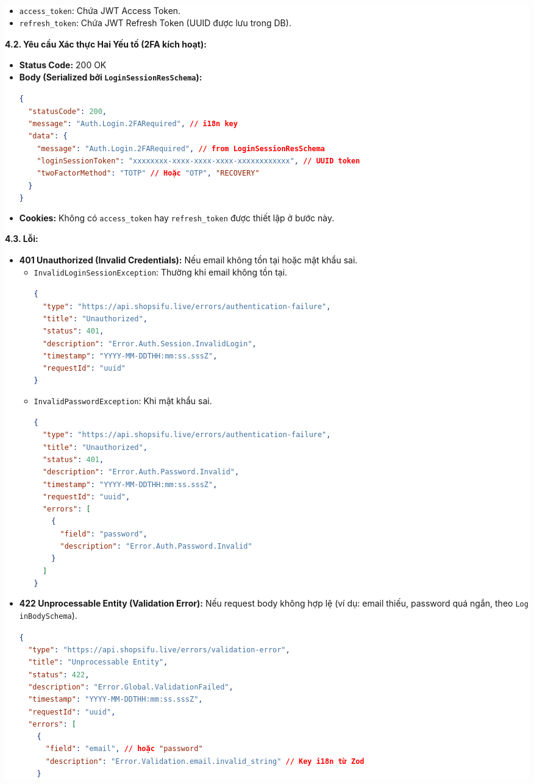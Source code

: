   - `access_token`: Chứa JWT Access Token.
  - `refresh_token`: Chứa JWT Refresh Token (UUID được lưu trong DB).

**4.2. Yêu cầu Xác thực Hai Yếu tố (2FA kích hoạt):**

- **Status Code:** 200 OK
- **Body (Serialized bởi `LoginSessionResSchema`):**
  ```json
  {
    "statusCode": 200,
    "message": "Auth.Login.2FARequired", // i18n key
    "data": {
      "message": "Auth.Login.2FARequired", // from LoginSessionResSchema
      "loginSessionToken": "xxxxxxxx-xxxx-xxxx-xxxx-xxxxxxxxxxxx", // UUID token
      "twoFactorMethod": "TOTP" // Hoặc "OTP", "RECOVERY"
    }
  }
  ```
- **Cookies:** Không có `access_token` hay `refresh_token` được thiết lập ở bước này.

**4.3. Lỗi:**

- **401 Unauthorized (Invalid Credentials):** Nếu email không tồn tại hoặc mật khẩu sai.
  - `InvalidLoginSessionException`: Thường khi email không tồn tại.
    ```json
    {
      "type": "https://api.shopsifu.live/errors/authentication-failure",
      "title": "Unauthorized",
      "status": 401,
      "description": "Error.Auth.Session.InvalidLogin",
      "timestamp": "YYYY-MM-DDTHH:mm:ss.sssZ",
      "requestId": "uuid"
    }
    ```
  - `InvalidPasswordException`: Khi mật khẩu sai.
    ```json
    {
      "type": "https://api.shopsifu.live/errors/authentication-failure",
      "title": "Unauthorized",
      "status": 401,
      "description": "Error.Auth.Password.Invalid",
      "timestamp": "YYYY-MM-DDTHH:mm:ss.sssZ",
      "requestId": "uuid",
      "errors": [
        {
          "field": "password",
          "description": "Error.Auth.Password.Invalid"
        }
      ]
    }
    ```
- **422 Unprocessable Entity (Validation Error):** Nếu request body không hợp lệ (ví dụ: email thiếu, password quá ngắn, theo `LoginBodySchema`).
  ```json
  {
    "type": "https://api.shopsifu.live/errors/validation-error",
    "title": "Unprocessable Entity",
    "status": 422,
    "description": "Error.Global.ValidationFailed",
    "timestamp": "YYYY-MM-DDTHH:mm:ss.sssZ",
    "requestId": "uuid",
    "errors": [
      {
        "field": "email", // hoặc "password"
        "description": "Error.Validation.email.invalid_string" // Key i18n từ Zod
      }
  ```